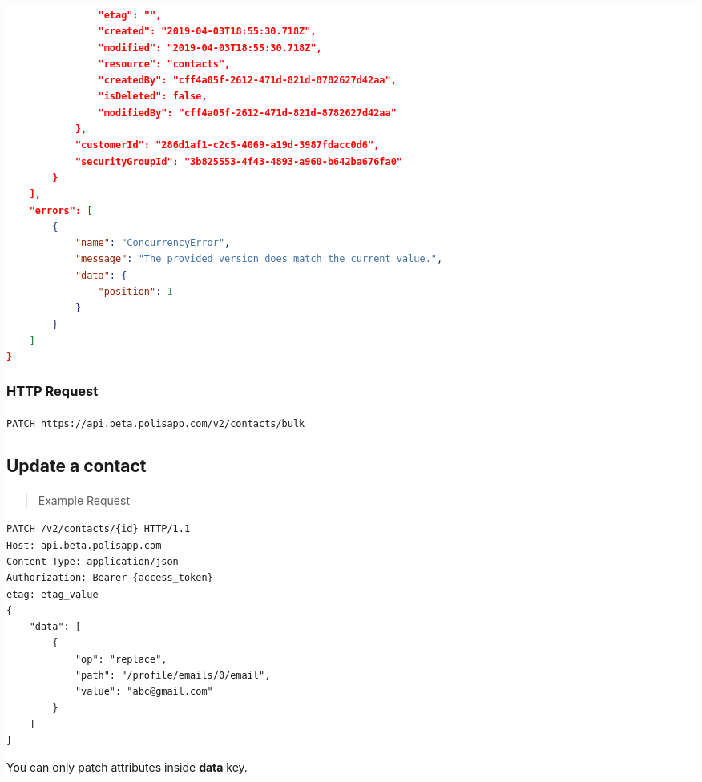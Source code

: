 ```json
				"etag": "",
				"created": "2019-04-03T18:55:30.718Z",
				"modified": "2019-04-03T18:55:30.718Z",
				"resource": "contacts",
				"createdBy": "cff4a05f-2612-471d-821d-8782627d42aa",
				"isDeleted": false,
				"modifiedBy": "cff4a05f-2612-471d-821d-8782627d42aa"
			},
			"customerId": "286d1af1-c2c5-4069-a19d-3987fdacc0d6",
			"securityGroupId": "3b825553-4f43-4893-a960-b642ba676fa0"
		}
	],
	"errors": [
		{
			"name": "ConcurrencyError",
			"message": "The provided version does match the current value.",
			"data": {
				"position": 1
			}
		}
	]
}
```

### HTTP Request

`PATCH https://api.beta.polisapp.com/v2/contacts/bulk`


## Update a contact

> Example Request

```http
PATCH /v2/contacts/{id} HTTP/1.1
Host: api.beta.polisapp.com
Content-Type: application/json
Authorization: Bearer {access_token}
etag: etag_value
{
	"data": [
		{
			"op": "replace",
			"path": "/profile/emails/0/email",
			"value": "abc@gmail.com"
		}
	]
}
```


<aside class='notice'>
You can only patch attributes inside <b>data</b> key.
</aside>
